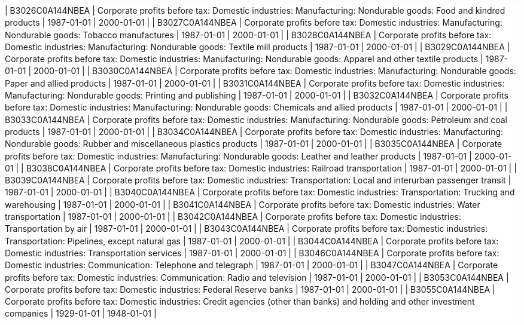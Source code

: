 | B3026C0A144NBEA | Corporate profits before tax: Domestic industries: Manufacturing: Nondurable goods: Food and kindred products                                                                                                             | 1987-01-01          | 2000-01-01        |
| B3027C0A144NBEA | Corporate profits before tax: Domestic industries: Manufacturing: Nondurable goods: Tobacco manufactures                                                                                                                  | 1987-01-01          | 2000-01-01        |
| B3028C0A144NBEA | Corporate profits before tax: Domestic industries: Manufacturing: Nondurable goods: Textile mill products                                                                                                                 | 1987-01-01          | 2000-01-01        |
| B3029C0A144NBEA | Corporate profits before tax: Domestic industries: Manufacturing: Nondurable goods: Apparel and other textile products                                                                                                    | 1987-01-01          | 2000-01-01        |
| B3030C0A144NBEA | Corporate profits before tax: Domestic industries: Manufacturing: Nondurable goods: Paper and allied products                                                                                                             | 1987-01-01          | 2000-01-01        |
| B3031C0A144NBEA | Corporate profits before tax: Domestic industries: Manufacturing: Nondurable goods: Printing and publishing                                                                                                               | 1987-01-01          | 2000-01-01        |
| B3032C0A144NBEA | Corporate profits before tax: Domestic industries: Manufacturing: Nondurable goods: Chemicals and allied products                                                                                                         | 1987-01-01          | 2000-01-01        |
| B3033C0A144NBEA | Corporate profits before tax: Domestic industries: Manufacturing: Nondurable goods: Petroleum and coal products                                                                                                           | 1987-01-01          | 2000-01-01        |
| B3034C0A144NBEA | Corporate profits before tax: Domestic industries: Manufacturing: Nondurable goods: Rubber and miscellaneous plastics products                                                                                            | 1987-01-01          | 2000-01-01        |
| B3035C0A144NBEA | Corporate profits before tax: Domestic industries: Manufacturing: Nondurable goods: Leather and leather products                                                                                                          | 1987-01-01          | 2000-01-01        |
| B3038C0A144NBEA | Corporate profits before tax: Domestic industries: Railroad transportation                                                                                                                                                | 1987-01-01          | 2000-01-01        |
| B3039C0A144NBEA | Corporate profits before tax: Domestic industries: Transportation: Local and interurban passenger transit                                                                                                                 | 1987-01-01          | 2000-01-01        |
| B3040C0A144NBEA | Corporate profits before tax: Domestic industries: Transportation: Trucking and warehousing                                                                                                                               | 1987-01-01          | 2000-01-01        |
| B3041C0A144NBEA | Corporate profits before tax: Domestic industries: Water transportation                                                                                                                                                   | 1987-01-01          | 2000-01-01        |
| B3042C0A144NBEA | Corporate profits before tax: Domestic industries: Transportation by air                                                                                                                                                  | 1987-01-01          | 2000-01-01        |
| B3043C0A144NBEA | Corporate profits before tax: Domestic industries: Transportation: Pipelines, except natural gas                                                                                                                          | 1987-01-01          | 2000-01-01        |
| B3044C0A144NBEA | Corporate profits before tax: Domestic industries: Transportation services                                                                                                                                                | 1987-01-01          | 2000-01-01        |
| B3046C0A144NBEA | Corporate profits before tax: Domestic industries: Communication: Telephone and telegraph                                                                                                                                 | 1987-01-01          | 2000-01-01        |
| B3047C0A144NBEA | Corporate profits before tax: Domestic industries: Communication: Radio and television                                                                                                                                    | 1987-01-01          | 2000-01-01        |
| B3053C0A144NBEA | Corporate profits before tax: Domestic industries: Federal Reserve banks                                                                                                                                                  | 1987-01-01          | 2000-01-01        |
| B3055C0A144NBEA | Corporate profits before tax: Domestic industries: Credit agencies (other than banks) and holding and other investment companies                                                                                          | 1929-01-01          | 1948-01-01        |